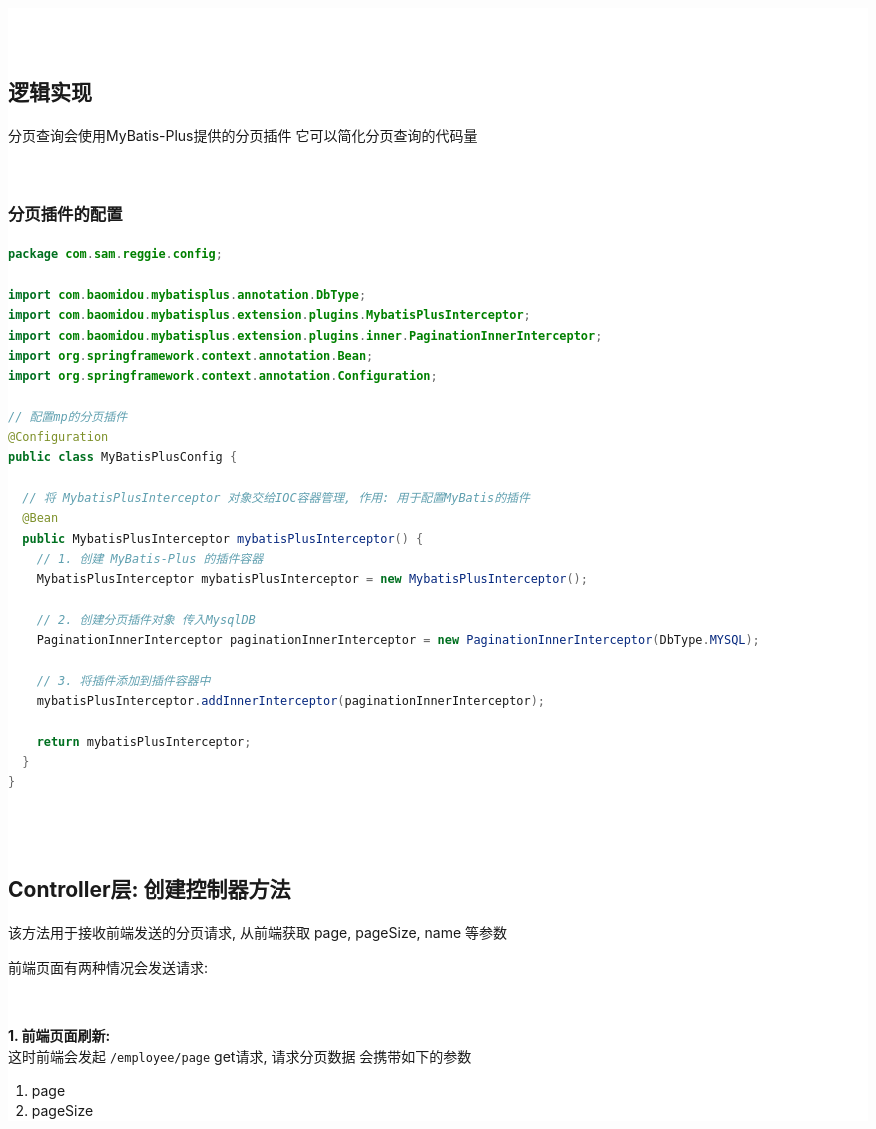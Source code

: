 <br><br>

## 逻辑实现
分页查询会使用MyBatis-Plus提供的分页插件 它可以简化分页查询的代码量

<br>

### 分页插件的配置
```java
package com.sam.reggie.config;

import com.baomidou.mybatisplus.annotation.DbType;
import com.baomidou.mybatisplus.extension.plugins.MybatisPlusInterceptor;
import com.baomidou.mybatisplus.extension.plugins.inner.PaginationInnerInterceptor;
import org.springframework.context.annotation.Bean;
import org.springframework.context.annotation.Configuration;

// 配置mp的分页插件
@Configuration
public class MyBatisPlusConfig {

  // 将 MybatisPlusInterceptor 对象交给IOC容器管理, 作用: 用于配置MyBatis的插件
  @Bean
  public MybatisPlusInterceptor mybatisPlusInterceptor() {
    // 1. 创建 MyBatis-Plus 的插件容器
    MybatisPlusInterceptor mybatisPlusInterceptor = new MybatisPlusInterceptor();

    // 2. 创建分页插件对象 传入MysqlDB
    PaginationInnerInterceptor paginationInnerInterceptor = new PaginationInnerInterceptor(DbType.MYSQL);

    // 3. 将插件添加到插件容器中
    mybatisPlusInterceptor.addInnerInterceptor(paginationInnerInterceptor);

    return mybatisPlusInterceptor;
  }
}

```

<br><br>

## Controller层: 创建控制器方法
该方法用于接收前端发送的分页请求, 从前端获取 page, pageSize, name 等参数

前端页面有两种情况会发送请求:

<br>

**1. 前端页面刷新:**  
这时前端会发起 ``/employee/page`` get请求, 请求分页数据 会携带如下的参数
1. page
2. pageSize
